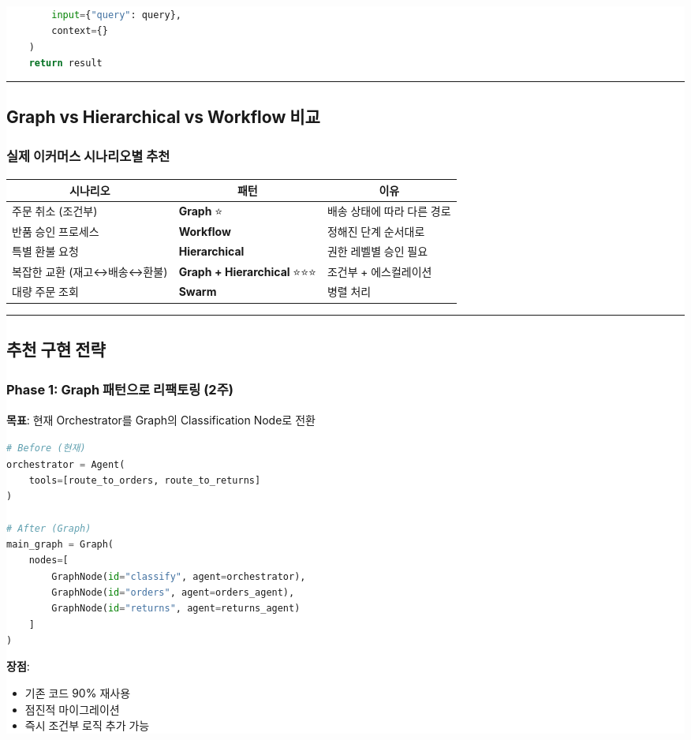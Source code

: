 ```python
        input={"query": query},
        context={}
    )
    return result
```

---

## Graph vs Hierarchical vs Workflow 비교

### 실제 이커머스 시나리오별 추천

| 시나리오 | 패턴 | 이유 |
|---------|------|------|
| 주문 취소 (조건부) | **Graph** ⭐ | 배송 상태에 따라 다른 경로 |
| 반품 승인 프로세스 | **Workflow** | 정해진 단계 순서대로 |
| 특별 환불 요청 | **Hierarchical** | 권한 레벨별 승인 필요 |
| 복잡한 교환 (재고↔배송↔환불) | **Graph + Hierarchical** ⭐⭐⭐ | 조건부 + 에스컬레이션 |
| 대량 주문 조회 | **Swarm** | 병렬 처리 |

---

## 추천 구현 전략

### Phase 1: Graph 패턴으로 리팩토링 (2주)

**목표**: 현재 Orchestrator를 Graph의 Classification Node로 전환

```python
# Before (현재)
orchestrator = Agent(
    tools=[route_to_orders, route_to_returns]
)

# After (Graph)
main_graph = Graph(
    nodes=[
        GraphNode(id="classify", agent=orchestrator),
        GraphNode(id="orders", agent=orders_agent),
        GraphNode(id="returns", agent=returns_agent)
    ]
)
```

**장점**:
- 기존 코드 90% 재사용
- 점진적 마이그레이션
- 즉시 조건부 로직 추가 가능
